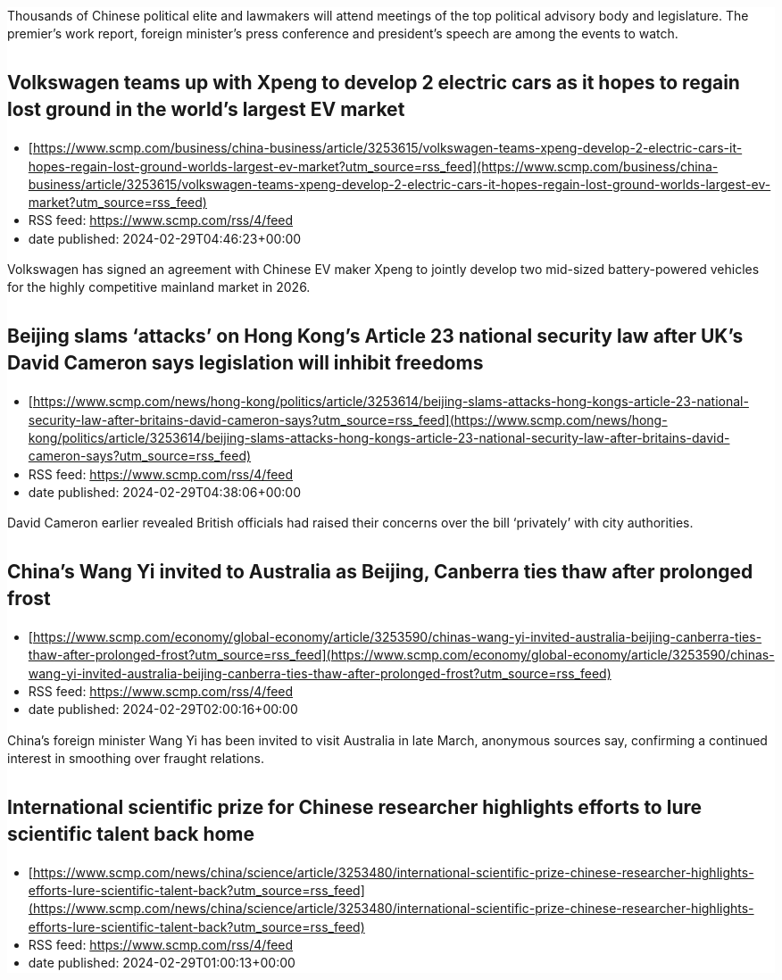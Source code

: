 Thousands of Chinese political elite and lawmakers will attend meetings of the top political advisory body and legislature. The premier’s work report, foreign minister’s press conference and president’s speech are among the events to watch.

## Volkswagen teams up with Xpeng to develop 2 electric cars as it hopes to regain lost ground in the world’s largest EV market
 - [https://www.scmp.com/business/china-business/article/3253615/volkswagen-teams-xpeng-develop-2-electric-cars-it-hopes-regain-lost-ground-worlds-largest-ev-market?utm_source=rss_feed](https://www.scmp.com/business/china-business/article/3253615/volkswagen-teams-xpeng-develop-2-electric-cars-it-hopes-regain-lost-ground-worlds-largest-ev-market?utm_source=rss_feed)
 - RSS feed: https://www.scmp.com/rss/4/feed
 - date published: 2024-02-29T04:46:23+00:00

Volkswagen has signed an agreement with Chinese EV maker Xpeng to jointly develop two mid-sized battery-powered vehicles for the highly competitive mainland market in 2026.

## Beijing slams ‘attacks’ on Hong Kong’s Article 23 national security law after UK’s David Cameron says legislation will inhibit freedoms
 - [https://www.scmp.com/news/hong-kong/politics/article/3253614/beijing-slams-attacks-hong-kongs-article-23-national-security-law-after-britains-david-cameron-says?utm_source=rss_feed](https://www.scmp.com/news/hong-kong/politics/article/3253614/beijing-slams-attacks-hong-kongs-article-23-national-security-law-after-britains-david-cameron-says?utm_source=rss_feed)
 - RSS feed: https://www.scmp.com/rss/4/feed
 - date published: 2024-02-29T04:38:06+00:00

David Cameron earlier revealed British officials had raised their concerns over the bill ‘privately’ with city authorities.

## China’s Wang Yi invited to Australia as Beijing, Canberra ties thaw after prolonged frost
 - [https://www.scmp.com/economy/global-economy/article/3253590/chinas-wang-yi-invited-australia-beijing-canberra-ties-thaw-after-prolonged-frost?utm_source=rss_feed](https://www.scmp.com/economy/global-economy/article/3253590/chinas-wang-yi-invited-australia-beijing-canberra-ties-thaw-after-prolonged-frost?utm_source=rss_feed)
 - RSS feed: https://www.scmp.com/rss/4/feed
 - date published: 2024-02-29T02:00:16+00:00

China’s foreign minister Wang Yi has been invited to visit Australia in late March, anonymous sources say, confirming a continued interest in smoothing over fraught relations.

## International scientific prize for Chinese researcher highlights efforts to lure scientific talent back home
 - [https://www.scmp.com/news/china/science/article/3253480/international-scientific-prize-chinese-researcher-highlights-efforts-lure-scientific-talent-back?utm_source=rss_feed](https://www.scmp.com/news/china/science/article/3253480/international-scientific-prize-chinese-researcher-highlights-efforts-lure-scientific-talent-back?utm_source=rss_feed)
 - RSS feed: https://www.scmp.com/rss/4/feed
 - date published: 2024-02-29T01:00:13+00:00
